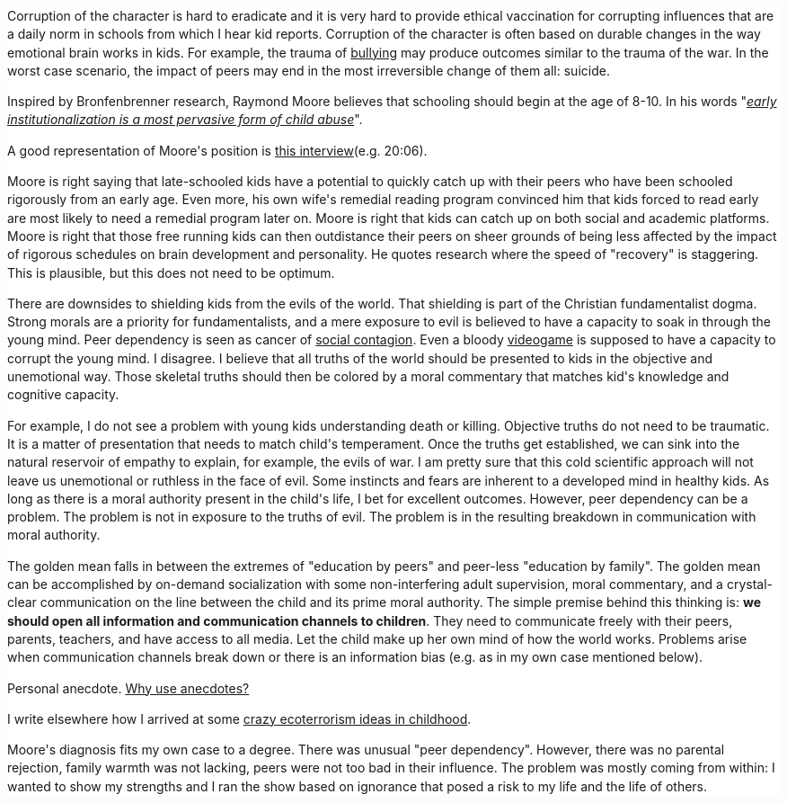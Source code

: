 Corruption of the character is hard to eradicate and it is very hard to provide ethical vaccination for corrupting influences that are a daily norm in schools from which I hear kid reports. Corruption of the character is often based on durable changes in the way emotional brain works in kids. For example, the trauma of [bullying](https://supermemo.guru/wiki/Bullying) may produce outcomes similar to the trauma of the war. In the worst case scenario, the impact of peers may end in the most irreversible change of them all: suicide.

Inspired by Bronfenbrenner research, Raymond Moore believes that schooling should begin at the age of 8-10. In his words "[*early institutionalization is a most pervasive form of child abuse*](https://supermemo.guru/wiki/Raymond_Moore:_On_early_institutionalization)".

A good representation of Moore's position is [this interview](https://youtu.be/XLl5joMjOyQ)(e.g. 20:06).

Moore is right saying that late-schooled kids have a potential to quickly catch up with their peers who have been schooled rigorously from an early age. Even more, his own wife's remedial reading program convinced him that kids forced to read early are most likely to need a remedial program later on. Moore is right that kids can catch up on both social and academic platforms. Moore is right that those free running kids can then outdistance their peers on sheer grounds of being less affected by the impact of rigorous schedules on brain development and personality. He quotes research where the speed of "recovery" is staggering. This is plausible, but this does not need to be optimum.

There are downsides to shielding kids from the evils of the world. That shielding is part of the Christian fundamentalist dogma. Strong morals are a priority for fundamentalists, and a mere exposure to evil is believed to have a capacity to soak in through the young mind. Peer dependency is seen as cancer of [social contagion](https://supermemo.guru/wiki/Moore:_Socialization_myth). Even a bloody [videogame](https://supermemo.guru/wiki/Videogame) is supposed to have a capacity to corrupt the young mind. I disagree. I believe that all truths of the world should be presented to kids in the objective and unemotional way. Those skeletal truths should then be colored by a moral commentary that matches kid's knowledge and cognitive capacity.

For example, I do not see a problem with young kids understanding death or killing. Objective truths do not need to be traumatic. It is a matter of presentation that needs to match child's temperament. Once the truths get established, we can sink into the natural reservoir of empathy to explain, for example, the evils of war. I am pretty sure that this cold scientific approach will not leave us unemotional or ruthless in the face of evil. Some instincts and fears are inherent to a developed mind in healthy kids. As long as there is a moral authority present in the child's life, I bet for excellent outcomes. However, peer dependency can be a problem. The problem is not in exposure to the truths of evil. The problem is in the resulting breakdown in communication with moral authority.

The golden mean falls in between the extremes of "education by peers" and peer-less "education by family". The golden mean can be accomplished by on-demand socialization with some non-interfering adult supervision, moral commentary, and a crystal-clear communication on the line between the child and its prime moral authority. The simple premise behind this thinking is: **we should open all information and communication channels to children**. They need to communicate freely with their peers, parents, teachers, and have access to all media. Let the child make up her own mind of how the world works. Problems arise when communication channels break down or there is an information bias (e.g. as in my own case mentioned below).

Personal anecdote. [Why use anecdotes?](https://supermemo.guru/wiki/Why_use_anecdotes%3F)

I write elsewhere how I arrived at some [crazy ecoterrorism ideas in childhood](https://supermemo.guru/wiki/Socialization:_Personal_stories).

Moore's diagnosis fits my own case to a degree. There was unusual "peer dependency". However, there was no parental rejection, family warmth was not lacking, peers were not too bad in their influence. The problem was mostly coming from within: I wanted to show my strengths and I ran the show based on ignorance that posed a risk to my life and the life of others.
